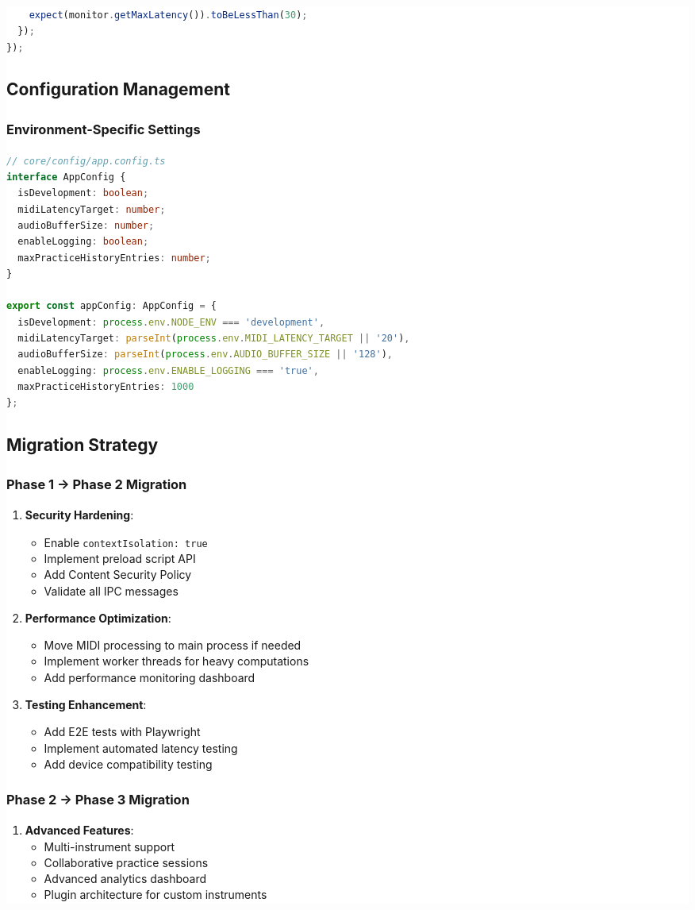 ```typescript
    expect(monitor.getMaxLatency()).toBeLessThan(30);
  });
});
```

## Configuration Management

### Environment-Specific Settings
```typescript
// core/config/app.config.ts
interface AppConfig {
  isDevelopment: boolean;
  midiLatencyTarget: number;
  audioBufferSize: number;
  enableLogging: boolean;
  maxPracticeHistoryEntries: number;
}

export const appConfig: AppConfig = {
  isDevelopment: process.env.NODE_ENV === 'development',
  midiLatencyTarget: parseInt(process.env.MIDI_LATENCY_TARGET || '20'),
  audioBufferSize: parseInt(process.env.AUDIO_BUFFER_SIZE || '128'),
  enableLogging: process.env.ENABLE_LOGGING === 'true',
  maxPracticeHistoryEntries: 1000
};
```

## Migration Strategy

### Phase 1 → Phase 2 Migration
1. **Security Hardening**:
   - Enable `contextIsolation: true`
   - Implement preload script API
   - Add Content Security Policy
   - Validate all IPC messages

2. **Performance Optimization**:
   - Move MIDI processing to main process if needed
   - Implement worker threads for heavy computations
   - Add performance monitoring dashboard

3. **Testing Enhancement**:
   - Add E2E tests with Playwright
   - Implement automated latency testing
   - Add device compatibility testing

### Phase 2 → Phase 3 Migration
1. **Advanced Features**:
   - Multi-instrument support
   - Collaborative practice sessions
   - Advanced analytics dashboard
   - Plugin architecture for custom instruments
